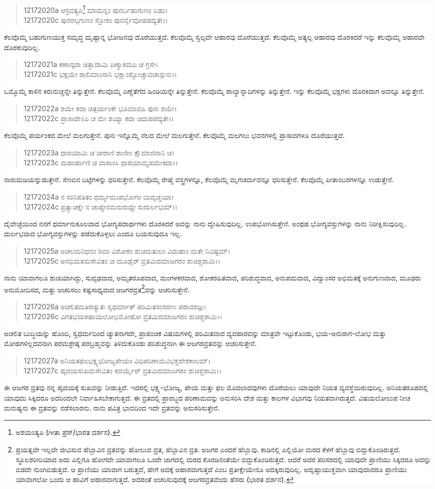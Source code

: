 > 12172020a ಆಸ್ರವತ್ಯಪಿ[^6] ಮಾಮನ್ನಂ ಪುನರ್ಬಹುಗುಣಂ ಬಹು।  
12172020c ಪುನರಲ್ಪಗುಣಂ ಸ್ತೋಕಂ ಪುನರ್ನೈವೋಪಪದ್ಯತೇ।।

ಕೆಲವೊಮ್ಮೆ ಬಹುಗುಣಯುಕ್ತ ಸಮೃದ್ಧ ಮೃಷ್ಟಾನ್ನ ಭೋಜನವು ದೊರೆಯುತ್ತದೆ. ಕೆಲವೊಮ್ಮೆ ಸ್ವಲ್ಪವೇ ಆಹಾರವು ದೊರೆಯುತ್ತದೆ. ಕೆಲವೊಮ್ಮೆ ಅತ್ಯಲ್ಪ ಆಹಾರವು ದೊರಕಿದರೆ ಇನ್ನು ಕೆಲವೊಮ್ಮೆ ಆಹಾರವೇ ದೊರಕುವುದಿಲ್ಲ.

> 12172021a ಕಣಾನ್ಕದಾ ಚಿತ್ಖಾದಾಮಿ ಪಿಣ್ಯಾಕಮಪಿ ಚ ಗ್ರಸೇ।  
12172021c ಭಕ್ಷಯೇ ಶಾಲಿಮಾಂಸಾನಿ ಭಕ್ಷಾಂಶ್ಚೋಚ್ಚಾವಚಾನ್ಪುನಃ।।

ಒಮ್ಮೊಮ್ಮೆ ಕಾಳಿನ ಕಿರುನುಚ್ಚನ್ನೇ ತಿನ್ನುತ್ತೇನೆ. ಕೆಲವೊಮ್ಮೆ ಎಣ್ಣೆತೆಗೆದ ಹಿಂಡಿಯನ್ನೇ ತಿನ್ನುತ್ತೇನೆ. ಕೆಲವೊಮ್ಮೆ ಶಾಲ್ಯಾನ್ನಾದಿಗಳನ್ನು ತಿನ್ನುತ್ತೇನೆ. ಇನ್ನು ಕೆಲವೊಮ್ಮೆ ಭಕ್ಷಗಳು ದೊರಕಿದಾಗ ಅವನ್ನೂ ತಿನ್ನುತ್ತೇನೆ.

> 12172022a ಶಯೇ ಕದಾ ಚಿತ್ಪರ್ಯಂಕೇ ಭೂಮಾವಪಿ ಪುನಃ ಶಯೇ।  
12172022c ಪ್ರಾಸಾದೇಽಪಿ ಚ ಮೇ ಶಯ್ಯಾ ಕದಾ ಚಿದುಪಪದ್ಯತೇ।।

ಕೆಲವೊಮ್ಮೆ ಪರ್ಯಂಕದ ಮೇಲೆ ಮಲಗುತ್ತೇನೆ. ಪುನಃ ಇನ್ನೊಮ್ಮೆ ನೆಲದ ಮೇಲೆ ಮಲಗುತ್ತೇನೆ. ಕೆಲವೊಮ್ಮೆ ಮಲಗಲು ಭವನಗಳಲ್ಲಿ ಪ್ರಾಸಾದಗಳೂ ದೊರೆಯುತ್ತವೆ.

> 12172023a ಧಾರಯಾಮಿ ಚ ಚೀರಾಣಿ ಶಾಣೀಂ ಕ್ಷೌಮಾಜಿನಾನಿ ಚ।  
12172023c ಮಹಾರ್ಹಾಣಿ ಚ ವಾಸಾಂಸಿ ಧಾರಯಾಮ್ಯಹಮೇಕದಾ।।

ನಾರುಮಡಿಯನ್ನುಡುತ್ತೇನೆ. ಸೆಣಬಿನ ಬಟ್ಟೆಗಳನ್ನು ಧರಿಸುತ್ತೇನೆ. ಕೆಲವೊಮ್ಮೆ ರೇಷ್ಮೆ ವಸ್ತ್ರಗಳನ್ನೂ, ಕೆಲವೊಮ್ಮೆ ಮೃಗಚರ್ಮವನ್ನೂ ಧರಿಸುತ್ತೇನೆ. ಕೆಲವೊಮ್ಮೆ ಪೀತಾಂಬರಗಳನ್ನೂ ಉಡುತ್ತೇನೆ.

> 12172024a ನ ಸಂನಿಪತಿತಂ ಧರ್ಮ್ಯಮುಪಭೋಗಂ ಯದೃಚ್ಚಯಾ।  
12172024c ಪ್ರತ್ಯಾಚಕ್ಷೇ ನ ಚಾಪ್ಯೇನಮನುರುಧ್ಯೇ ಸುದುರ್ಲಭಮ್।।

ದೈವೇಚ್ಛೆಯಿಂದ ನನಗೆ ಧರ್ಮಾನುಕೂಲವಾದ ಭೋಗ್ಯಪದಾರ್ಥಗಳು ದೊರಕಿದರೆ ಅವನ್ನು ನಾನು ದ್ವೇಷಿಸುವುದಿಲ್ಲ. ಉಪಭೋಗಿಸುತ್ತೇನೆ. ಅಂಥಹ ಭೋಗ್ಯವಸ್ತುಗಳನ್ನು ನಾನು ನಿರೀಕ್ಷಿಸುವುದಿಲ್ಲ. ದುರ್ಲಭವಾದ ಭೋಗ್ಯವಸ್ತುಗಳನ್ನು ಪಡೆದುಕೊಳ್ಳಲು ಎಂದೂ ಬಯಸುವುದೂ ಇಲ್ಲ.

> 12172025a ಅಚಲಮನಿಧನಂ ಶಿವಂ ವಿಶೋಕಂ
       ಶುಚಿಮತುಲಂ ವಿದುಷಾಂ ಮತೇ ನಿವಿಷ್ಟಮ್।  
> 12172025c ಅನಭಿಮತಮಸೇವಿತಂ ಚ ಮೂಢೈರ್
       ವ್ರತಮಿದಮಾಜಗರಂ ಶುಚಿಶ್ಚರಾಮಿ।।  

ನಾನು ಯಾವಾಗಲೂ ಶುಚಿಯಾಗಿದ್ದು, ಸುದೃಢವಾದ, ಅಮೃತರೂಪವಾದ, ಮಂಗಳಕರವಾದ, ಶೋಕರಹಿತವಾದ, ಪರಿಶುದ್ಧವಾದ, ಅನುಪಮವಾದ, ವಿದ್ವಾಂಸರ ಅಭಿಮತಕ್ಕೆ ಅನುಗುಣವಾದ, ಮೂಢರು ಅನುಮೋದಿಸದ, ಮತ್ತು ಆಚರಿಸಲು ಕಷ್ಟಸಾಧ್ಯವಾದ ಆಜಗರವ್ರತ[^7]ವನ್ನು ಆಚರಿಸುತ್ತೇನೆ.

> 12172026a ಅಚಲಿತಮತಿರಚ್ಯುತಃ ಸ್ವಧರ್ಮಾತ್
       ಪರಿಮಿತಸಂಸರಣಃ ಪರಾವರಜ್ಞಃ।  
> 12172026c ವಿಗತಭಯಕಷಾಯಲೋಭಮೋಹೋ
       ವ್ರತಮಿದಮಾಜಗರಂ ಶುಚಿಶ್ಚರಾಮಿ।।  

ಅಚಲಿತ ಬುದ್ಧಿಯನ್ನು ಹೊಂದಿ, ಸ್ವಧರ್ಮದಿಂದ ಚ್ಯುತನಾಗದೇ, ಪ್ರಾಪಂಚಿಕ ವಿಷಯಗಳಲ್ಲಿ ಪರಿಮಿತವಾದ ವ್ಯವಹಾರವನ್ನು ಮಾತ್ರವೇ ಇಟ್ಟುಕೊಂಡು, ಭಯ-ಅನುರಾಗ-ಲೋಭ ಮತ್ತು ಮೋಹಗಳಿಲ್ಲದವನಾಗಿ ಪರಮಶ್ರೇಷ್ಠ ಪರಬ್ರಹ್ಮವನ್ನು ತಿಳಿದುಕೊಂಡು ಪರಿಶುದ್ಧನಾಗಿ ಈ ಆಜಗರವ್ರತವನ್ನು ಆಚರಿಸುತ್ತೇನೆ.

> 12172027a ಅನಿಯತಫಲಭಕ್ಷ್ಯಭೋಜ್ಯಪೇಯಂ
       ವಿಧಿಪರಿಣಾಮವಿಭಕ್ತದೇಶಕಾಲಮ್।  
> 12172027c ಹೃದಯಸುಖಮಸೇವಿತಂ ಕದರ್ಯೈರ್
       ವ್ರತಮಿದಮಾಜಗರಂ ಶುಚಿಶ್ಚರಾಮಿ।।  

ಈ ಆಜಗರ ವ್ರತವು ನನ್ನ ಹೃದಯಕ್ಕೆ ಸುಖವನ್ನು ನೀಡುತ್ತಿದೆ. ಇದರಲ್ಲಿ ಭಕ್ಷ್ಯ-ಭೋಜ್ಯ, ಪೇಯ ಮತ್ತು ಫಲ ಮೊದಲಾದವುಗಳು ದೊರೆಯಲು ಯಾವುದೇ ನಿಯತ ವ್ಯವಸ್ಥೆಯಿರುವುದಿಲ್ಲ. ಅನಿಯತರೂಪದಲ್ಲಿ ಯಾವುದು ಸಿಕ್ಕಿದರೂ ಅದರಿಂದಲೇ ನಿರ್ವಾಹಿಸಬೇಕಾಗುತ್ತದೆ. ಈ ವ್ರತದಲ್ಲಿ ಪ್ರಾರಬ್ಧದ ಪರಿಣಾಮವನ್ನು ಅನುಸರಿಸಿ ದೇಶ ಮತ್ತು ಕಾಲಗಳ ವಿಭಾಗವು ನಿಯತವಾಗಿರುತ್ತದೆ. ವಿಷಯಲೋಲುಪ ನೀಚ ಮನುಷ್ಯನು ಈ ವ್ರತವನ್ನು ನಡೆಸಲಾರನು. ನಾನು ಪವಿತ್ರ ಭಾವದಿಂದ ಇದೇ ವ್ರತವನ್ನು ಅನುಸರಿಸುತ್ತೇನೆ.


[^1]: ಪ್ರಹ್ಲಾದ ಎಂಬ ಪಾಠಾಂತರವಿದೆ (ಗೀತಾ ಪ್ರೆಸ್/ಭಾರತ ದರ್ಶನ).
[^2]: ಕಲ್ಪಚಿತ್ತಮನಾಮಯಮ್।   (ಗೀತಾ ಪ್ರೆಸ್).
[^3]: ಕಿಂಚಿದಿವ ಮನ್ಯಸೇ।   (ಗೀತಾ ಪ್ರೆಸ್/ಭಾರತ ದರ್ಶನ).
[^4]:  ನಿರ್ವ್ಯಾಪಾರನಂತೆ (ಭಾರತ ದರ್ಶನ).
[^5]: ಪರಿತುಷ್ಯೇ (ಗೀತಾ ಪ್ರೆಸ್/ಭಾರತ ದರ್ಶನ).
[^6]: ಅಶಯಂತ್ಯಪಿ (ಗೀತಾ ಪ್ರೆಸ್/ಭಾರತ ದರ್ಶನ).
[^7]: ಪ್ರಯತ್ನವೇ ಇಲ್ಲದೇ ಜೀವಿಸುವ ಹೆಬ್ಬಾವಿನ ವ್ರತವನ್ನು ಹೋಲುವ ವ್ರತ, ಹೆಬ್ಬಾವಿನ ವ್ರತ. ಅಜಗರ ಎಂದರೆ ಹೆಬ್ಬಾವು. ಕಾಡಿನಲ್ಲಿ ಎಲ್ಲಿಯೋ ಮರದ ಕೆಳಗೆ ಹೆಬ್ಬಾವು ಬಿದ್ದುಕೊಂಡಿರುತ್ತದೆ. ಸ್ಥೂಲಶರೀರಿಯಾದ ಅದು ಎಲ್ಲಿಗೂ ಹೋಗದೇ ಯಾವಾಗಲೂ ಒಂದೇ ಜಾಗದಲ್ಲಿ ಮರದ ಕೊರಡಿನಂತೆಯೇ ಬಿದ್ದುಕೊಂಡಿರುತ್ತದೆ. ಆದರೆ ಅದರ ಪರಿಸರದಲ್ಲಿ ಯಾವುದೇ ಪ್ರಾಣಿಯು ಸಿಕ್ಕಿದರೂ ಅದನ್ನು ಬಿಡದೇ ನುಂಗಿಬಿಡುತ್ತದೆ. ಆ ಪ್ರಾಣಿಯು ಯಾವಾಗ ಬರುತ್ತದೆ, ಹೇಗೆ ಅದಕ್ಕೆ ಆಹಾರವಾಗುತ್ತದೆ ಎಂಬ ಪ್ರತೀಕ್ಷೇಯೇನೂ ಅದಕ್ಕಿರುವುದಿಲ್ಲ. ಅದೃಷ್ಟಾಯುಕ್ತವಾಗಿ ಯಾವುದಾದರೂ ಪ್ರಾಣಿಯು ಯಾವಾಗಲೋ ಬಂದು ಆ ಹಾವಿಗೆ ಆಹಾರವಾಗುತ್ತದೆ. ಅದರಂತೆ ಆಚರಿಸುವುದಕ್ಕೆ ಆಜಗರವ್ರತವೆಂದು ಹೆಸರು (ಭಾರತ ದರ್ಶನ).
[^8]: ಅಪಗತ (ಗೀತಾ ಪ್ರೆಸ್/ಭಾರತ ದರ್ಶನ).
[^9]: ನ ಹೃದಯಮನುರುಧ್ಯ ವಾಙ್ಮನೋ ವಾ।   (ಗೀತಾ ಪ್ರೆಸ್/ಭಾರತ ದರ್ಶನ).